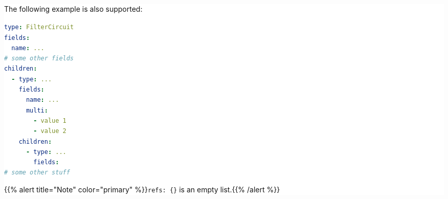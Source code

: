 The following example is also supported:

```yaml
type: FilterCircuit
fields:
  name: ...
# some other fields
children:
  - type: ...
    fields:
      name: ...
      multi:
        - value 1
        - value 2
    children:
      - type: ...
        fields:
# some other stuff
```

{{% alert title="Note" color="primary" %}}`refs: {}` is an empty list.{{% /alert %}}